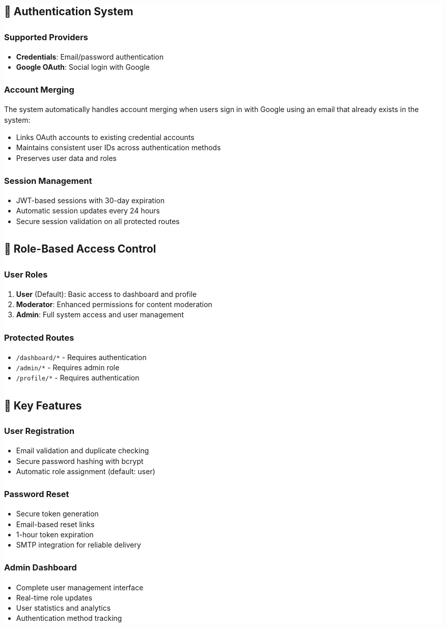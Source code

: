 ## 🔐 Authentication System

### Supported Providers
- **Credentials**: Email/password authentication
- **Google OAuth**: Social login with Google

### Account Merging
The system automatically handles account merging when users sign in with Google using an email that already exists in the system:
- Links OAuth accounts to existing credential accounts
- Maintains consistent user IDs across authentication methods
- Preserves user data and roles

### Session Management
- JWT-based sessions with 30-day expiration
- Automatic session updates every 24 hours
- Secure session validation on all protected routes

## 👥 Role-Based Access Control

### User Roles
1. **User** (Default): Basic access to dashboard and profile
2. **Moderator**: Enhanced permissions for content moderation
3. **Admin**: Full system access and user management

### Protected Routes
- `/dashboard/*` - Requires authentication
- `/admin/*` - Requires admin role
- `/profile/*` - Requires authentication

## 🎯 Key Features

### User Registration
- Email validation and duplicate checking
- Secure password hashing with bcrypt
- Automatic role assignment (default: user)

### Password Reset
- Secure token generation
- Email-based reset links
- 1-hour token expiration
- SMTP integration for reliable delivery

### Admin Dashboard
- Complete user management interface
- Real-time role updates
- User statistics and analytics
- Authentication method tracking
